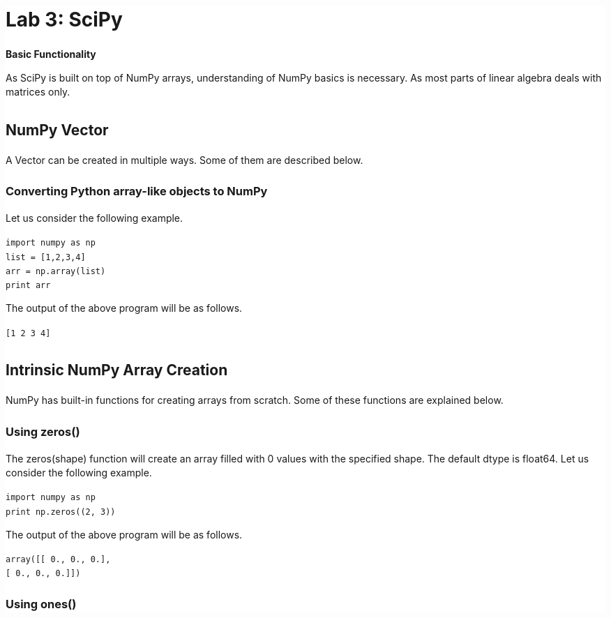 

Lab 3: SciPy
============


**Basic Functionality**

As SciPy is built on top of NumPy arrays, understanding of NumPy
basics is necessary. As most parts of linear algebra deals with matrices
only.

NumPy Vector
------------

A Vector can be created in multiple ways. Some of them are described
below.

### Converting Python array-like objects to NumPy

Let us consider the following example.

```
import numpy as np
list = [1,2,3,4]
arr = np.array(list)
print arr
```

The output of the above program will be as follows.

```
[1 2 3 4]
```

Intrinsic NumPy Array Creation
------------------------------

NumPy has built-in functions for creating arrays from scratch. Some of
these functions are explained below.

### Using zeros()

The zeros(shape) function will create an array filled with 0 values with
the specified shape. The default dtype is float64. Let us consider the
following example.

```
import numpy as np
print np.zeros((2, 3))
```

The output of the above program will be as follows.

```
array([[ 0., 0., 0.],
[ 0., 0., 0.]])
```

### Using ones()
